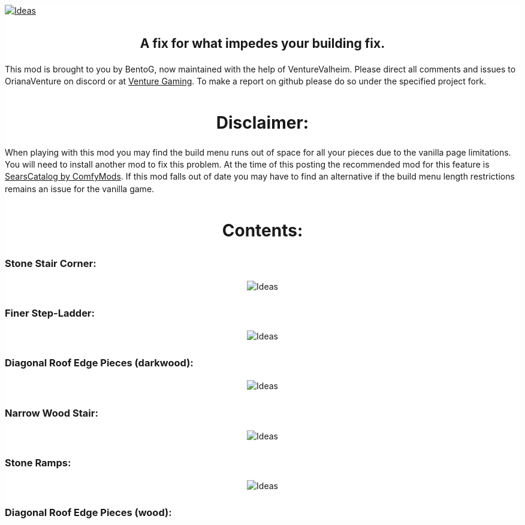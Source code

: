 
[<img alt="Ideas" src="https://github.com/BentoGambin/Valheim-MissingPieces/blob/main/.Github/MissingPiecesGithub.png?raw=true" />](https://github.com/OrianaVenture/Valheim-MissingPieces)

<h2 align="center">A fix for what impedes your building fix.</h2>

This mod is brought to you by BentoG, now maintained with the help of VentureValheim. Please direct all comments and issues to OrianaVenture on discord or at [Venture Gaming](https://discord.gg/tAd5hapt88). To make a report on github please do so under the specified project fork.

<h1 align="center">Disclaimer:</h1>

When playing with this mod you may find the build menu runs out of space for all your pieces due to the vanilla page limitations. You will need to install another mod to fix this problem. At the time of this posting the recommended mod for this feature is [SearsCatalog by ComfyMods](https://valheim.thunderstore.io/package/ComfyMods/SearsCatalog/). If this mod falls out of date you may have to find an alternative if the build menu length restrictions remains an issue for the vanilla game.

<h1 align="center">Contents:</h1>

### Stone Stair Corner:

<p align="center">
<img alt="Ideas" width="800" src="https://github.com/BentoGambin/Valheim-MissingPieces/blob/main/.Github/corner.png?raw=true" />
</p>

### Finer Step-Ladder:

<p align="center">
<img alt="Ideas" width="800" src="https://github.com/BentoGambin/Valheim-MissingPieces/blob/main/.Github/ladder.png?raw=true" />
</p>

### Diagonal Roof Edge Pieces (darkwood):

<p align="center">
<img alt="Ideas" width="800" src="https://github.com/BentoGambin/Valheim-MissingPieces/blob/main/.Github/roof.png?raw=true" />
</p>

### Narrow Wood Stair:

<p align="center">
<img alt="Ideas" width="800" src="https://github.com/BentoGambin/Valheim-MissingPieces/blob/main/.Github/stair.png?raw=true" />
</p>

### Stone Ramps:

<p align="center">
<img alt="Ideas" width="800" src="https://github.com/BentoGambin/Valheim-MissingPieces/blob/main/.Github/stone_triangular.png?raw=true" />
</p>

### Diagonal Roof Edge Pieces (wood):
